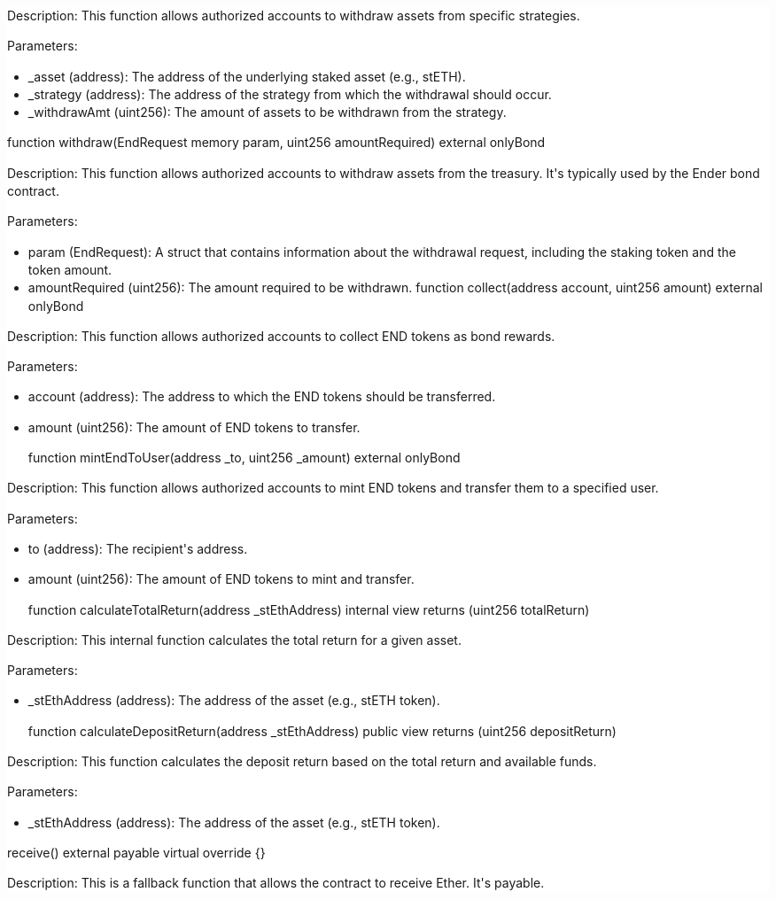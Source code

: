 
Description:
This function allows authorized accounts to withdraw assets from specific strategies.

Parameters:
- _asset (address): The address of the underlying staked asset (e.g., stETH).
- _strategy (address): The address of the strategy from which the withdrawal should occur.
- _withdrawAmt (uint256): The amount of assets to be withdrawn from the strategy.

 function withdraw(EndRequest memory param, uint256 amountRequired) external onlyBond

Description:
This function allows authorized accounts to withdraw assets from the treasury. It's typically used by the Ender bond contract.

Parameters:
- param (EndRequest): A struct that contains information about the withdrawal request, including the staking token and the token amount.
- amountRequired (uint256): The amount required to be withdrawn.
  function collect(address account, uint256 amount) external onlyBond


Description:
This function allows authorized accounts to collect END tokens as bond rewards.

Parameters:
- account (address): The address to which the END tokens should be transferred.
- amount (uint256): The amount of END tokens to transfer.

   function mintEndToUser(address _to, uint256 _amount) external onlyBond


Description:
This function allows authorized accounts to mint END tokens and transfer them to a specified user.

Parameters:
- to (address): The recipient's address.
- amount (uint256): The amount of END tokens to mint and transfer.

  function calculateTotalReturn(address _stEthAddress) internal view returns (uint256 totalReturn)


Description:
This internal function calculates the total return for a given asset.

Parameters:
- _stEthAddress (address): The address of the asset (e.g., stETH token).

  function calculateDepositReturn(address _stEthAddress) public view returns (uint256 depositReturn)


Description:
This function calculates the deposit return based on the total return and available funds.

Parameters:
- _stEthAddress (address): The address of the asset (e.g., stETH token).



 receive() external payable virtual override {}

Description:
This is a fallback function that allows the contract to receive Ether. It's payable.
